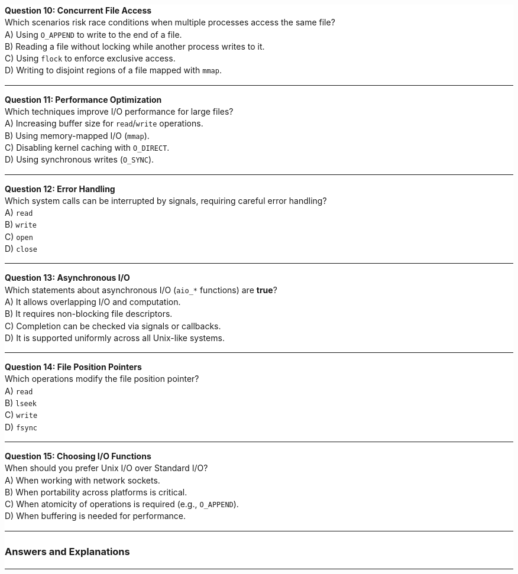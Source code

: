 
**Question 10: Concurrent File Access**  
Which scenarios risk race conditions when multiple processes access the same file?  
A) Using `O_APPEND` to write to the end of a file.  
B) Reading a file without locking while another process writes to it.  
C) Using `flock` to enforce exclusive access.  
D) Writing to disjoint regions of a file mapped with `mmap`.  

---

**Question 11: Performance Optimization**  
Which techniques improve I/O performance for large files?  
A) Increasing buffer size for `read`/`write` operations.  
B) Using memory-mapped I/O (`mmap`).  
C) Disabling kernel caching with `O_DIRECT`.  
D) Using synchronous writes (`O_SYNC`).  

---

**Question 12: Error Handling**  
Which system calls can be interrupted by signals, requiring careful error handling?  
A) `read`  
B) `write`  
C) `open`  
D) `close`  

---

**Question 13: Asynchronous I/O**  
Which statements about asynchronous I/O (`aio_*` functions) are **true**?  
A) It allows overlapping I/O and computation.  
B) It requires non-blocking file descriptors.  
C) Completion can be checked via signals or callbacks.  
D) It is supported uniformly across all Unix-like systems.  

---

**Question 14: File Position Pointers**  
Which operations modify the file position pointer?  
A) `read`  
B) `lseek`  
C) `write`  
D) `fsync`  

---

**Question 15: Choosing I/O Functions**  
When should you prefer Unix I/O over Standard I/O?  
A) When working with network sockets.  
B) When portability across platforms is critical.  
C) When atomicity of operations is required (e.g., `O_APPEND`).  
D) When buffering is needed for performance.  

---

### **Answers and Explanations**

---